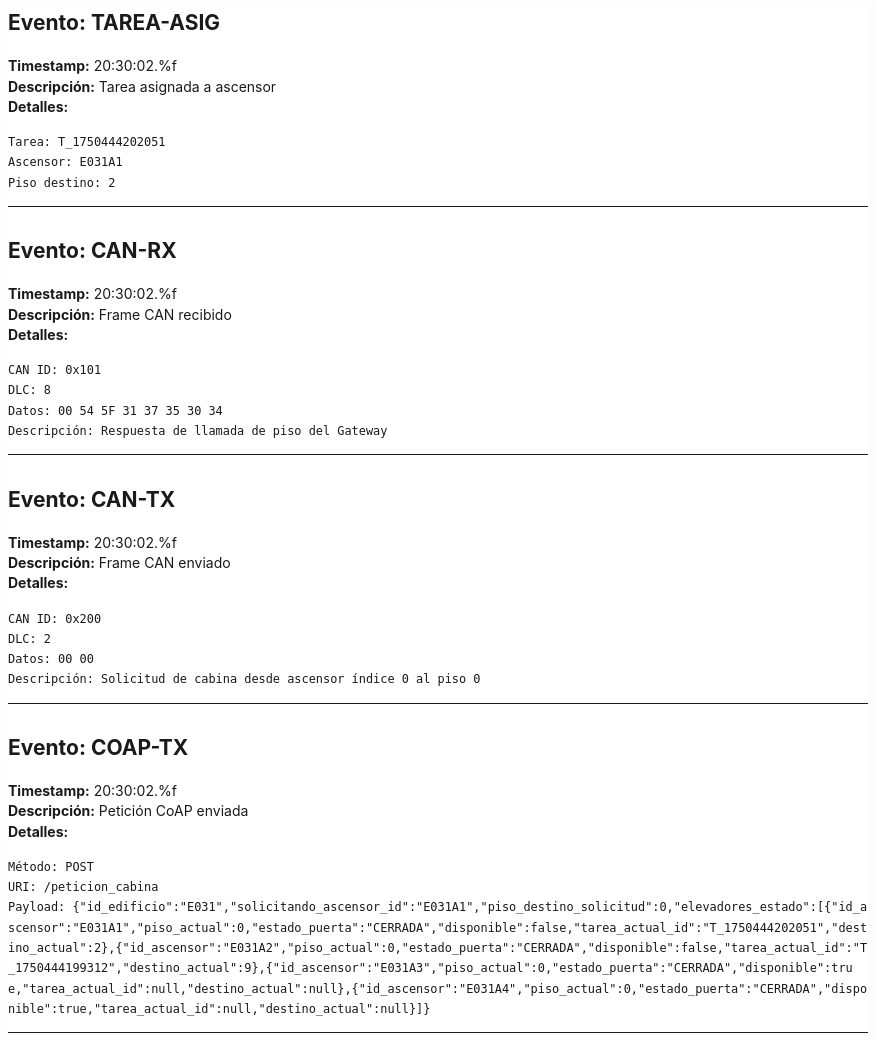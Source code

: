 
## Evento: TAREA-ASIG

**Timestamp:** 20:30:02.%f  
**Descripción:** Tarea asignada a ascensor  
**Detalles:**

```
Tarea: T_1750444202051
Ascensor: E031A1
Piso destino: 2
```

---

## Evento: CAN-RX

**Timestamp:** 20:30:02.%f  
**Descripción:** Frame CAN recibido  
**Detalles:**

```
CAN ID: 0x101
DLC: 8
Datos: 00 54 5F 31 37 35 30 34 
Descripción: Respuesta de llamada de piso del Gateway
```

---

## Evento: CAN-TX

**Timestamp:** 20:30:02.%f  
**Descripción:** Frame CAN enviado  
**Detalles:**

```
CAN ID: 0x200
DLC: 2
Datos: 00 00 
Descripción: Solicitud de cabina desde ascensor índice 0 al piso 0
```

---

## Evento: COAP-TX

**Timestamp:** 20:30:02.%f  
**Descripción:** Petición CoAP enviada  
**Detalles:**

```
Método: POST
URI: /peticion_cabina
Payload: {"id_edificio":"E031","solicitando_ascensor_id":"E031A1","piso_destino_solicitud":0,"elevadores_estado":[{"id_ascensor":"E031A1","piso_actual":0,"estado_puerta":"CERRADA","disponible":false,"tarea_actual_id":"T_1750444202051","destino_actual":2},{"id_ascensor":"E031A2","piso_actual":0,"estado_puerta":"CERRADA","disponible":false,"tarea_actual_id":"T_1750444199312","destino_actual":9},{"id_ascensor":"E031A3","piso_actual":0,"estado_puerta":"CERRADA","disponible":true,"tarea_actual_id":null,"destino_actual":null},{"id_ascensor":"E031A4","piso_actual":0,"estado_puerta":"CERRADA","disponible":true,"tarea_actual_id":null,"destino_actual":null}]}
```

---
